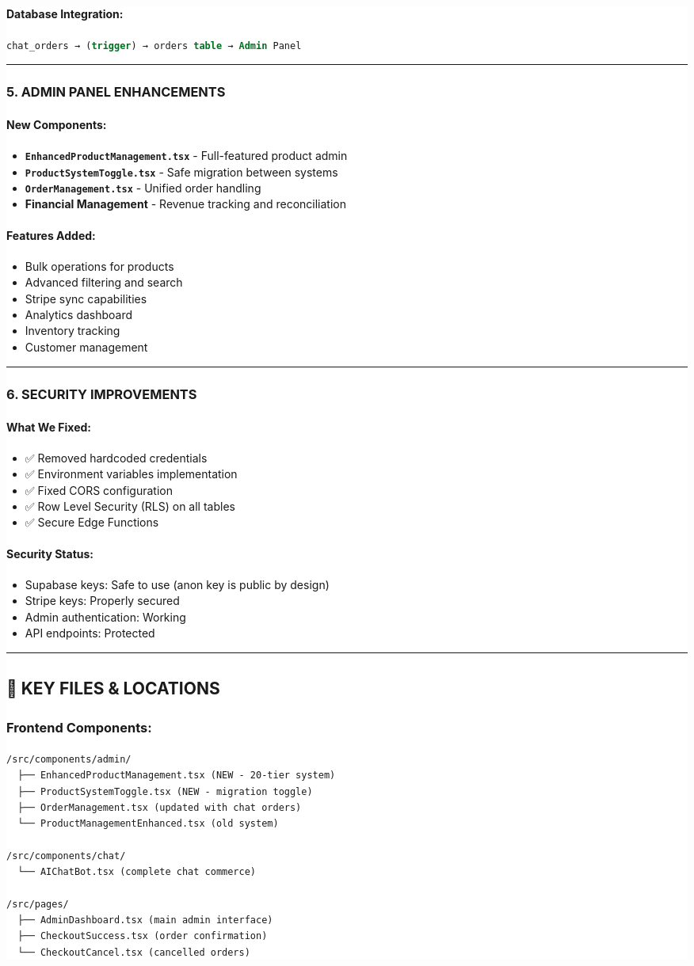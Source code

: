 #### Database Integration:
```sql
chat_orders → (trigger) → orders table → Admin Panel
```

---

### 5. ADMIN PANEL ENHANCEMENTS

#### New Components:
- **`EnhancedProductManagement.tsx`** - Full-featured product admin
- **`ProductSystemToggle.tsx`** - Safe migration between systems
- **`OrderManagement.tsx`** - Unified order handling
- **Financial Management** - Revenue tracking and reconciliation

#### Features Added:
- Bulk operations for products
- Advanced filtering and search
- Stripe sync capabilities
- Analytics dashboard
- Inventory tracking
- Customer management

---

### 6. SECURITY IMPROVEMENTS

#### What We Fixed:
- ✅ Removed hardcoded credentials
- ✅ Environment variables implementation
- ✅ Fixed CORS configuration
- ✅ Row Level Security (RLS) on all tables
- ✅ Secure Edge Functions

#### Security Status:
- Supabase keys: Safe to use (anon key is public by design)
- Stripe keys: Properly secured
- Admin authentication: Working
- API endpoints: Protected

---

## 📁 KEY FILES & LOCATIONS

### Frontend Components:
```
/src/components/admin/
  ├── EnhancedProductManagement.tsx (NEW - 20-tier system)
  ├── ProductSystemToggle.tsx (NEW - migration toggle)
  ├── OrderManagement.tsx (updated with chat orders)
  └── ProductManagementEnhanced.tsx (old system)

/src/components/chat/
  └── AIChatBot.tsx (complete chat commerce)

/src/pages/
  ├── AdminDashboard.tsx (main admin interface)
  ├── CheckoutSuccess.tsx (order confirmation)
  └── CheckoutCancel.tsx (cancelled orders)
```
